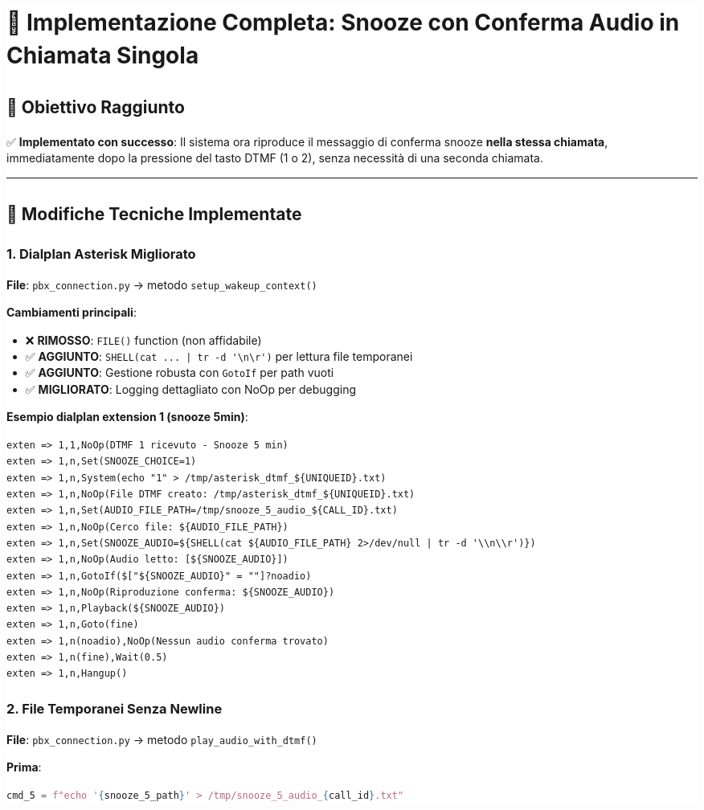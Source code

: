 # 🎯 Implementazione Completa: Snooze con Conferma Audio in Chiamata Singola

## 📌 Obiettivo Raggiunto

✅ **Implementato con successo**: Il sistema ora riproduce il messaggio di conferma snooze **nella stessa chiamata**, immediatamente dopo la pressione del tasto DTMF (1 o 2), senza necessità di una seconda chiamata.

---

## 🔧 Modifiche Tecniche Implementate

### 1. **Dialplan Asterisk Migliorato**

**File**: `pbx_connection.py` → metodo `setup_wakeup_context()`

**Cambiamenti principali**:

- ❌ **RIMOSSO**: `FILE()` function (non affidabile)
- ✅ **AGGIUNTO**: `SHELL(cat ... | tr -d '\n\r')` per lettura file temporanei
- ✅ **AGGIUNTO**: Gestione robusta con `GotoIf` per path vuoti
- ✅ **MIGLIORATO**: Logging dettagliato con NoOp per debugging

**Esempio dialplan extension 1 (snooze 5min)**:
```asterisk
exten => 1,1,NoOp(DTMF 1 ricevuto - Snooze 5 min)
exten => 1,n,Set(SNOOZE_CHOICE=1)
exten => 1,n,System(echo "1" > /tmp/asterisk_dtmf_${UNIQUEID}.txt)
exten => 1,n,NoOp(File DTMF creato: /tmp/asterisk_dtmf_${UNIQUEID}.txt)
exten => 1,n,Set(AUDIO_FILE_PATH=/tmp/snooze_5_audio_${CALL_ID}.txt)
exten => 1,n,NoOp(Cerco file: ${AUDIO_FILE_PATH})
exten => 1,n,Set(SNOOZE_AUDIO=${SHELL(cat ${AUDIO_FILE_PATH} 2>/dev/null | tr -d '\\n\\r')})
exten => 1,n,NoOp(Audio letto: [${SNOOZE_AUDIO}])
exten => 1,n,GotoIf($["${SNOOZE_AUDIO}" = ""]?noadio)
exten => 1,n,NoOp(Riproduzione conferma: ${SNOOZE_AUDIO})
exten => 1,n,Playback(${SNOOZE_AUDIO})
exten => 1,n,Goto(fine)
exten => 1,n(noadio),NoOp(Nessun audio conferma trovato)
exten => 1,n(fine),Wait(0.5)
exten => 1,n,Hangup()
```

### 2. **File Temporanei Senza Newline**

**File**: `pbx_connection.py` → metodo `play_audio_with_dtmf()`

**Prima**:
```python
cmd_5 = f"echo '{snooze_5_path}' > /tmp/snooze_5_audio_{call_id}.txt"
```
